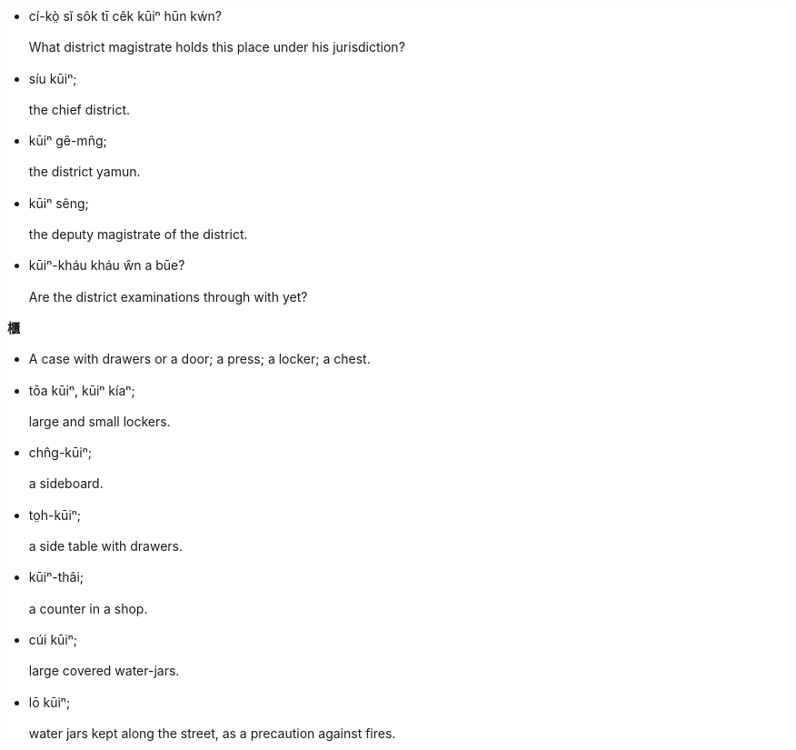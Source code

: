 - cí-kò̤ sĭ sôk tī cêk kūiⁿ hūn kẃn?

  What district magistrate holds this place under his jurisdiction?

- síu kūiⁿ;

  the chief district.

- kūiⁿ gê-mn̂g;

  the district yamun.

- kūiⁿ sêng;

  the deputy magistrate of the district.

- kūiⁿ-kháu kháu ŵn a būe?

  Are the district examinations through with yet?

**櫃**
- A case with drawers or a door; a press; a locker; a chest.

- tōa kūiⁿ, kūiⁿ kíaⁿ;

  large and small lockers.

- chn̂g-kūiⁿ;

  a sideboard.

- to̤h-kūiⁿ;

  a side table with drawers.

- kūiⁿ-thâi;

  a counter in a shop.

- cúi kūiⁿ;

  large covered water-jars.

- lō kūiⁿ;

  water jars kept along the street, as a precaution against fires.